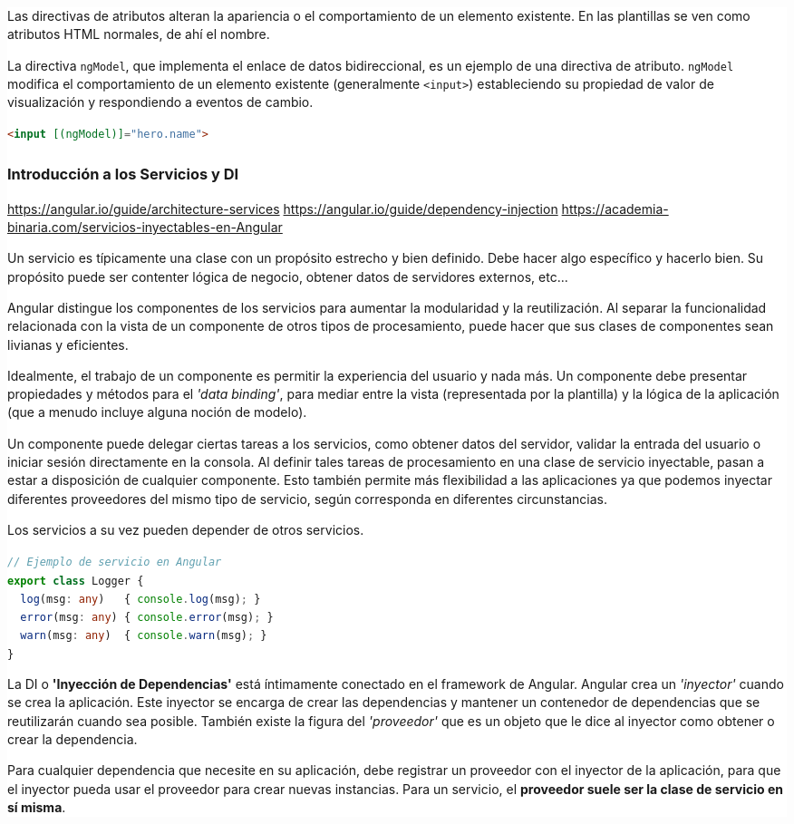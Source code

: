 Las directivas de atributos alteran la apariencia o el comportamiento de un elemento existente. En las plantillas se ven como atributos HTML normales, de ahí el nombre.

La directiva `ngModel`, que implementa el enlace de datos bidireccional, es un ejemplo de una directiva de atributo. `ngModel` modifica el comportamiento de un elemento existente (generalmente `<input>`) estableciendo su propiedad de valor de visualización y respondiendo a eventos de cambio.

```html
<input [(ngModel)]="hero.name">
```

### Introducción a los Servicios y DI

<https://angular.io/guide/architecture-services>
<https://angular.io/guide/dependency-injection>
<https://academia-binaria.com/servicios-inyectables-en-Angular>

Un servicio es típicamente una clase con un propósito estrecho y bien definido. Debe hacer algo específico y hacerlo bien. Su propósito puede ser contenter lógica de negocio, obtener datos de servidores externos, etc...

Angular distingue los componentes de los servicios para aumentar la modularidad y la reutilización. Al separar la funcionalidad relacionada con la vista de un componente de otros tipos de procesamiento, puede hacer que sus clases de componentes sean livianas y eficientes.

Idealmente, el trabajo de un componente es permitir la experiencia del usuario y nada más. Un componente debe presentar propiedades y métodos para el _'data binding'_, para mediar entre la vista (representada por la plantilla) y la lógica de la aplicación (que a menudo incluye alguna noción de modelo).

Un componente puede delegar ciertas tareas a los servicios, como obtener datos del servidor, validar la entrada del usuario o iniciar sesión directamente en la consola. Al definir tales tareas de procesamiento en una clase de servicio inyectable, pasan a estar a disposición de cualquier componente. Esto también permite más flexibilidad a las aplicaciones ya que podemos inyectar diferentes proveedores del mismo tipo de servicio, según corresponda en diferentes circunstancias.

Los servicios a su vez pueden depender de otros servicios.

```typescript
// Ejemplo de servicio en Angular
export class Logger {
  log(msg: any)   { console.log(msg); }
  error(msg: any) { console.error(msg); }
  warn(msg: any)  { console.warn(msg); }
}
```

La DI o **'Inyección de Dependencias'** está íntimamente conectado en el framework de Angular. Angular crea un _'inyector'_ cuando se crea la aplicación. Este inyector se encarga de crear las dependencias y mantener un contenedor de dependencias que se reutilizarán cuando sea posible. También existe la figura del _'proveedor'_ que es un objeto que le dice al inyector como obtener o crear la dependencia.

Para cualquier dependencia que necesite en su aplicación, debe registrar un proveedor con el inyector de la aplicación, para que el inyector pueda usar el proveedor para crear nuevas instancias. Para un servicio, el **proveedor suele ser la clase de servicio en sí misma**.
